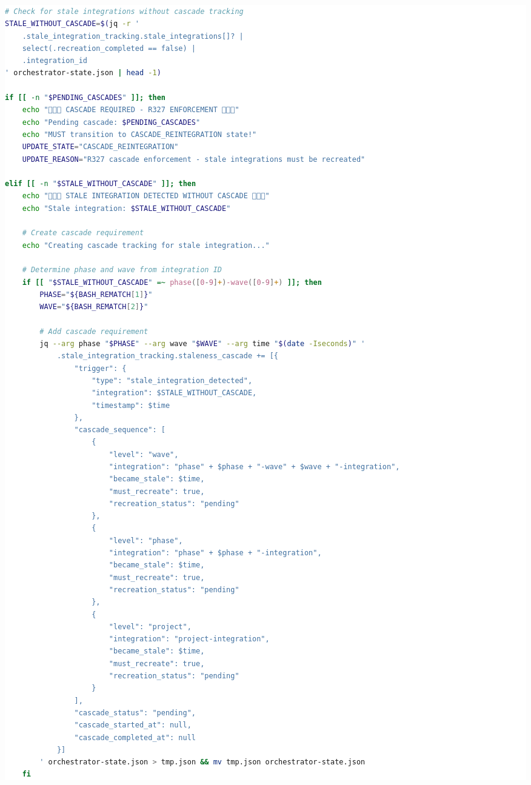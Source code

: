 ```bash
# Check for stale integrations without cascade tracking
STALE_WITHOUT_CASCADE=$(jq -r '
    .stale_integration_tracking.stale_integrations[]? |
    select(.recreation_completed == false) |
    .integration_id
' orchestrator-state.json | head -1)

if [[ -n "$PENDING_CASCADES" ]]; then
    echo "🔴🔴🔴 CASCADE REQUIRED - R327 ENFORCEMENT 🔴🔴🔴"
    echo "Pending cascade: $PENDING_CASCADES"
    echo "MUST transition to CASCADE_REINTEGRATION state!"
    UPDATE_STATE="CASCADE_REINTEGRATION"
    UPDATE_REASON="R327 cascade enforcement - stale integrations must be recreated"
    
elif [[ -n "$STALE_WITHOUT_CASCADE" ]]; then
    echo "🔴🔴🔴 STALE INTEGRATION DETECTED WITHOUT CASCADE 🔴🔴🔴"
    echo "Stale integration: $STALE_WITHOUT_CASCADE"
    
    # Create cascade requirement
    echo "Creating cascade tracking for stale integration..."
    
    # Determine phase and wave from integration ID
    if [[ "$STALE_WITHOUT_CASCADE" =~ phase([0-9]+)-wave([0-9]+) ]]; then
        PHASE="${BASH_REMATCH[1]}"
        WAVE="${BASH_REMATCH[2]}"
        
        # Add cascade requirement
        jq --arg phase "$PHASE" --arg wave "$WAVE" --arg time "$(date -Iseconds)" '
            .stale_integration_tracking.staleness_cascade += [{
                "trigger": {
                    "type": "stale_integration_detected",
                    "integration": $STALE_WITHOUT_CASCADE,
                    "timestamp": $time
                },
                "cascade_sequence": [
                    {
                        "level": "wave",
                        "integration": "phase" + $phase + "-wave" + $wave + "-integration",
                        "became_stale": $time,
                        "must_recreate": true,
                        "recreation_status": "pending"
                    },
                    {
                        "level": "phase",
                        "integration": "phase" + $phase + "-integration",
                        "became_stale": $time,
                        "must_recreate": true,
                        "recreation_status": "pending"
                    },
                    {
                        "level": "project",
                        "integration": "project-integration",
                        "became_stale": $time,
                        "must_recreate": true,
                        "recreation_status": "pending"
                    }
                ],
                "cascade_status": "pending",
                "cascade_started_at": null,
                "cascade_completed_at": null
            }]
        ' orchestrator-state.json > tmp.json && mv tmp.json orchestrator-state.json
    fi
```